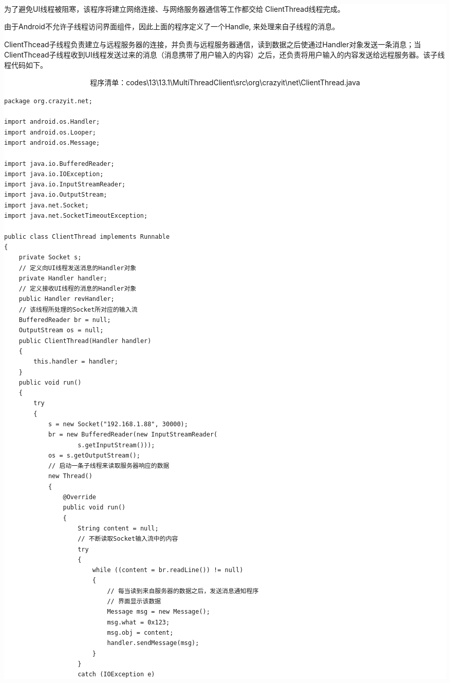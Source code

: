 为了避免UI线程被阻寒，该程序将建立网络连接、与网络服务器通信等工作都交给 ClientThread线程完成。 

由于Android不允许子线程访问界面组件，因此上面的程序定义了一个Handle, 来处理来自子线程的消息。 

ClientThcead子线程负责建立与远程服务器的连接，并负责与远程服务器通信，读到数据之后使通过Handler对象发送一条消息；当ClientThcead子线程收到UI线程发送过来的消息（消息携带了用户输入的内容）之后，还负责将用户输入的内容发送给远程服务器。该子线程代码如下。

<p align = "center">程序清单：codes\13\13.1\MultiThreadClient\src\org\crazyit\net\ClientThread.java</p>

```
package org.crazyit.net;

import android.os.Handler;
import android.os.Looper;
import android.os.Message;

import java.io.BufferedReader;
import java.io.IOException;
import java.io.InputStreamReader;
import java.io.OutputStream;
import java.net.Socket;
import java.net.SocketTimeoutException;

public class ClientThread implements Runnable
{
	private Socket s;
	// 定义向UI线程发送消息的Handler对象
	private Handler handler;
	// 定义接收UI线程的消息的Handler对象
	public Handler revHandler;
	// 该线程所处理的Socket所对应的输入流
	BufferedReader br = null;
	OutputStream os = null;
	public ClientThread(Handler handler)
	{
		this.handler = handler;
	}
	public void run()
	{
		try
		{
			s = new Socket("192.168.1.88", 30000);
			br = new BufferedReader(new InputStreamReader(
					s.getInputStream()));
			os = s.getOutputStream();
			// 启动一条子线程来读取服务器响应的数据
			new Thread()
			{
				@Override
				public void run()
				{
					String content = null;
					// 不断读取Socket输入流中的内容
					try
					{
						while ((content = br.readLine()) != null)
						{
							// 每当读到来自服务器的数据之后，发送消息通知程序
							// 界面显示该数据
							Message msg = new Message();
							msg.what = 0x123;
							msg.obj = content;
							handler.sendMessage(msg);
						}
					}
					catch (IOException e)
```